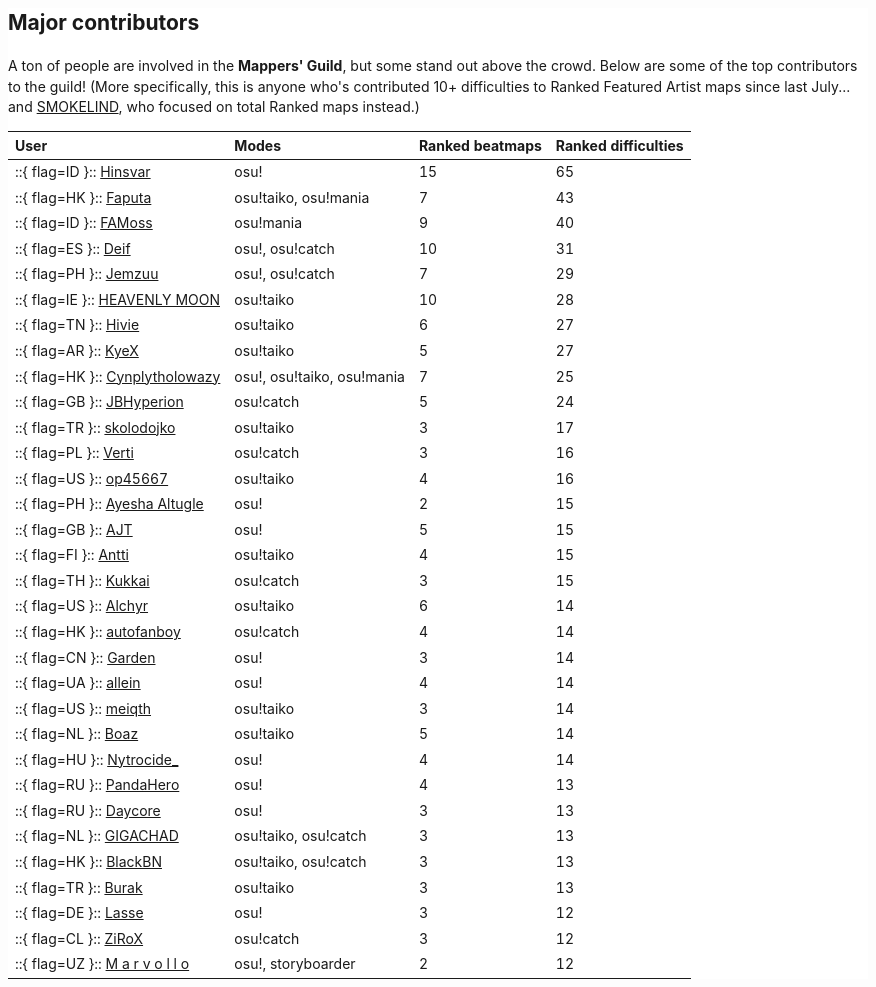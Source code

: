## Major contributors

A ton of people are involved in the **Mappers' Guild**, but some stand out above the crowd. Below are some of the top contributors to the guild! (More specifically, this is anyone who's contributed 10+ difficulties to Ranked Featured Artist maps since last July... and [SMOKELIND](https://osu.ppy.sh/users/9327302), who focused on total Ranked maps instead.)

| User | Modes | Ranked beatmaps | Ranked difficulties |
| :-- | :-- | :-- | :-- |
| ::{ flag=ID }:: [Hinsvar](https://osu.ppy.sh/users/1249323) | osu! | 15 | 65 |
| ::{ flag=HK }:: [Faputa](https://osu.ppy.sh/users/845733) | osu!taiko, osu!mania | 7 | 43 |
| ::{ flag=ID }:: [FAMoss](https://osu.ppy.sh/users/7707789) | osu!mania | 9 | 40 |
| ::{ flag=ES }:: [Deif](https://osu.ppy.sh/users/318565) | osu!, osu!catch | 10 | 31 |
| ::{ flag=PH }:: [Jemzuu](https://osu.ppy.sh/users/7890134) | osu!, osu!catch | 7 | 29 |
| ::{ flag=IE }:: [HEAVENLY MOON](https://osu.ppy.sh/users/13681283) | osu!taiko | 10 | 28 |
| ::{ flag=TN }:: [Hivie](https://osu.ppy.sh/users/14102976) | osu!taiko | 6 | 27 |
| ::{ flag=AR }:: [KyeX](https://osu.ppy.sh/users/15118934) | osu!taiko | 5 | 27 |
| ::{ flag=HK }:: [Cynplytholowazy](https://osu.ppy.sh/users/3901754) | osu!, osu!taiko, osu!mania | 7 | 25 |
| ::{ flag=GB }:: [JBHyperion](https://osu.ppy.sh/users/4879508) | osu!catch | 5 | 24 |
| ::{ flag=TR }:: [skolodojko](https://osu.ppy.sh/users/11716851) | osu!taiko | 3 | 17 |
| ::{ flag=PL }:: [Verti](https://osu.ppy.sh/users/10674528) | osu!catch | 3 | 16 |
| ::{ flag=US }:: [op45667](https://osu.ppy.sh/users/21973491) | osu!taiko | 4 | 16 |
| ::{ flag=PH }:: [Ayesha Altugle](https://osu.ppy.sh/users/1125647) | osu! | 2 | 15 |
| ::{ flag=GB }:: [AJT](https://osu.ppy.sh/users/3181083) | osu! | 5 | 15 |
| ::{ flag=FI }:: [Antti](https://osu.ppy.sh/users/13281473) | osu!taiko | 4 | 15 |
| ::{ flag=TH }:: [Kukkai](https://osu.ppy.sh/users/7811952) | osu!catch | 3 | 15 |
| ::{ flag=US }:: [Alchyr](https://osu.ppy.sh/users/4993032) | osu!taiko | 6 | 14 |
| ::{ flag=HK }:: [autofanboy](https://osu.ppy.sh/users/636114) | osu!catch | 4 | 14 |
| ::{ flag=CN }:: [Garden](https://osu.ppy.sh/users/2849992) | osu! | 3 | 14 |
| ::{ flag=UA }:: [allein](https://osu.ppy.sh/users/6221637) | osu! | 4 | 14 |
| ::{ flag=US }:: [meiqth](https://osu.ppy.sh/users/12565402) | osu!taiko | 3 | 14 |
| ::{ flag=NL }:: [Boaz](https://osu.ppy.sh/users/13302996) | osu!taiko | 5 | 14 |
| ::{ flag=HU }:: [Nytrocide_](https://osu.ppy.sh/users/11327918) | osu! | 4 | 14 |
| ::{ flag=RU }:: [PandaHero](https://osu.ppy.sh/users/1233255) | osu! | 4 | 13 |
| ::{ flag=RU }:: [Daycore](https://osu.ppy.sh/users/5596337) | osu! | 3 | 13 |
| ::{ flag=NL }:: [GIGACHAD](https://osu.ppy.sh/users/11081858) | osu!taiko, osu!catch | 3 | 13 |
| ::{ flag=HK }:: [BlackBN](https://osu.ppy.sh/users/6291741) | osu!taiko, osu!catch | 3 | 13 |
| ::{ flag=TR }:: [Burak](https://osu.ppy.sh/users/13213075) | osu!taiko | 3 | 13 |
| ::{ flag=DE }:: [Lasse](https://osu.ppy.sh/users/896613) | osu! | 3 | 12 |
| ::{ flag=CL }:: [ZiRoX](https://osu.ppy.sh/users/200768) | osu!catch | 3 | 12 |
| ::{ flag=UZ }:: [M a r v o l l o](https://osu.ppy.sh/users/5504231) | osu!, storyboarder | 2 | 12 |